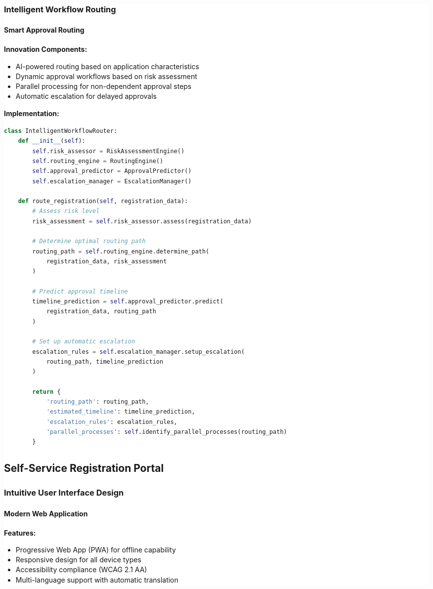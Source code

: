 ### Intelligent Workflow Routing

#### Smart Approval Routing
**Innovation Components:**
- AI-powered routing based on application characteristics
- Dynamic approval workflows based on risk assessment
- Parallel processing for non-dependent approval steps
- Automatic escalation for delayed approvals

**Implementation:**
```python
class IntelligentWorkflowRouter:
    def __init__(self):
        self.risk_assessor = RiskAssessmentEngine()
        self.routing_engine = RoutingEngine()
        self.approval_predictor = ApprovalPredictor()
        self.escalation_manager = EscalationManager()
    
    def route_registration(self, registration_data):
        # Assess risk level
        risk_assessment = self.risk_assessor.assess(registration_data)
        
        # Determine optimal routing path
        routing_path = self.routing_engine.determine_path(
            registration_data, risk_assessment
        )
        
        # Predict approval timeline
        timeline_prediction = self.approval_predictor.predict(
            registration_data, routing_path
        )
        
        # Set up automatic escalation
        escalation_rules = self.escalation_manager.setup_escalation(
            routing_path, timeline_prediction
        )
        
        return {
            'routing_path': routing_path,
            'estimated_timeline': timeline_prediction,
            'escalation_rules': escalation_rules,
            'parallel_processes': self.identify_parallel_processes(routing_path)
        }
```

## Self-Service Registration Portal

### Intuitive User Interface Design

#### Modern Web Application
**Features:**
- Progressive Web App (PWA) for offline capability
- Responsive design for all device types
- Accessibility compliance (WCAG 2.1 AA)
- Multi-language support with automatic translation
